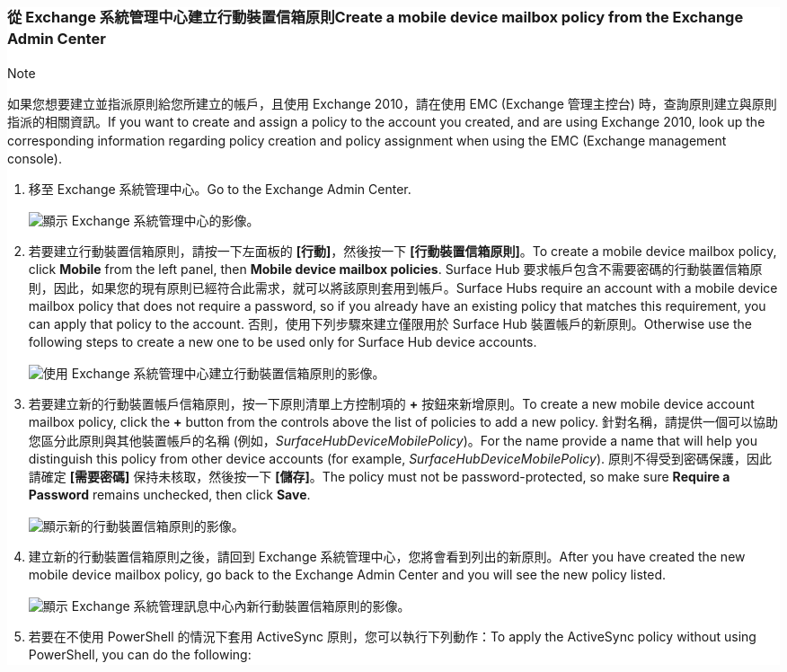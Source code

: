 ### <a href="" id="create-device-acct-exch-mbx-policy"></a><span data-ttu-id="ecf9b-209">從 Exchange 系統管理中心建立行動裝置信箱原則</span><span class="sxs-lookup"><span data-stu-id="ecf9b-209">Create a mobile device mailbox policy from the Exchange Admin Center</span></span>

>[!NOTE]
><span data-ttu-id="ecf9b-210">如果您想要建立並指派原則給您所建立的帳戶，且使用 Exchange 2010，請在使用 EMC (Exchange 管理主控台) 時，查詢原則建立與原則指派的相關資訊。</span><span class="sxs-lookup"><span data-stu-id="ecf9b-210">If you want to create and assign a policy to the account you created, and are using Exchange 2010, look up the corresponding information regarding policy creation and policy assignment when using the EMC (Exchange management console).</span></span>

 

1.  <span data-ttu-id="ecf9b-211">移至 Exchange 系統管理中心。</span><span class="sxs-lookup"><span data-stu-id="ecf9b-211">Go to the Exchange Admin Center.</span></span>

    ![顯示 Exchange 系統管理中心的影像。](images/setupdeviceacctexch-03.png)

2.  <span data-ttu-id="ecf9b-213">若要建立行動裝置信箱原則，請按一下左面板的 **\[行動\]**，然後按一下 **\[行動裝置信箱原則\]**。</span><span class="sxs-lookup"><span data-stu-id="ecf9b-213">To create a mobile device mailbox policy, click **Mobile** from the left panel, then **Mobile device mailbox policies**.</span></span> <span data-ttu-id="ecf9b-214">Surface Hub 要求帳戶包含不需要密碼的行動裝置信箱原則，因此，如果您的現有原則已經符合此需求，就可以將該原則套用到帳戶。</span><span class="sxs-lookup"><span data-stu-id="ecf9b-214">Surface Hubs require an account with a mobile device mailbox policy that does not require a password, so if you already have an existing policy that matches this requirement, you can apply that policy to the account.</span></span> <span data-ttu-id="ecf9b-215">否則，使用下列步驟來建立僅限用於 Surface Hub 裝置帳戶的新原則。</span><span class="sxs-lookup"><span data-stu-id="ecf9b-215">Otherwise use the following steps to create a new one to be used only for Surface Hub device accounts.</span></span>

    ![使用 Exchange 系統管理中心建立行動裝置信箱原則的影像。](images/setupdeviceacctexch-05.png)

3.  <span data-ttu-id="ecf9b-217">若要建立新的行動裝置帳戶信箱原則，按一下原則清單上方控制項的 **+** 按鈕來新增原則。</span><span class="sxs-lookup"><span data-stu-id="ecf9b-217">To create a new mobile device account mailbox policy, click the **+** button from the controls above the list of policies to add a new policy.</span></span> <span data-ttu-id="ecf9b-218">針對名稱，請提供一個可以協助您區分此原則與其他裝置帳戶的名稱 (例如，*SurfaceHubDeviceMobilePolicy*)。</span><span class="sxs-lookup"><span data-stu-id="ecf9b-218">For the name provide a name that will help you distinguish this policy from other device accounts (for example, *SurfaceHubDeviceMobilePolicy*).</span></span> <span data-ttu-id="ecf9b-219">原則不得受到密碼保護，因此請確定 **\[需要密碼\]** 保持未核取，然後按一下 **\[儲存\]**。</span><span class="sxs-lookup"><span data-stu-id="ecf9b-219">The policy must not be password-protected, so make sure **Require a Password** remains unchecked, then click **Save**.</span></span>

    ![顯示新的行動裝置信箱原則的影像。](images/setupdeviceacctexch-06.png)

4.  <span data-ttu-id="ecf9b-221">建立新的行動裝置信箱原則之後，請回到 Exchange 系統管理中心，您將會看到列出的新原則。</span><span class="sxs-lookup"><span data-stu-id="ecf9b-221">After you have created the new mobile device mailbox policy, go back to the Exchange Admin Center and you will see the new policy listed.</span></span>

    ![顯示 Exchange 系統管理訊息中心內新行動裝置信箱原則的影像。](images/setupdeviceacctexch-07.png)

5.  <span data-ttu-id="ecf9b-223">若要在不使用 PowerShell 的情況下套用 ActiveSync 原則，您可以執行下列動作：</span><span class="sxs-lookup"><span data-stu-id="ecf9b-223">To apply the ActiveSync policy without using PowerShell, you can do the following:</span></span>
